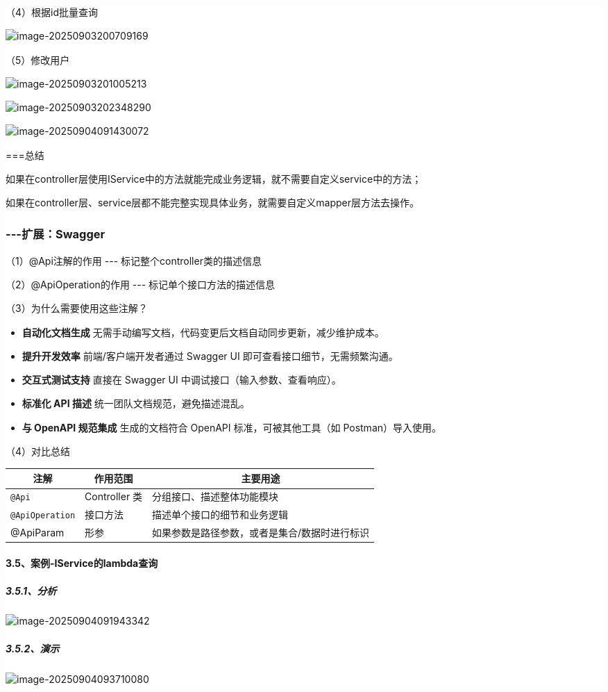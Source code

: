 （4）根据id批量查询

![image-20250903200709169](D:\软件工程\SpringCloud微服务\01\assets\image-20250903200709169.png)

（5）修改用户

![image-20250903201005213](D:\软件工程\SpringCloud微服务\01\assets\image-20250903201005213.png)

![image-20250903202348290](D:\软件工程\SpringCloud微服务\01\assets\image-20250903202348290.png)

![image-20250904091430072](D:\软件工程\SpringCloud微服务\01\assets\image-20250904091430072.png)

===总结

​		如果在controller层使用IService中的方法就能完成业务逻辑，就不需要自定义service中的方法；

​		如果在controller层、service层都不能完整实现具体业务，就需要自定义mapper层方法去操作。

### ---扩展：Swagger

（1）@Api注解的作用 --- 标记整个controller类的描述信息

（2）@ApiOperation的作用 --- 标记单个接口方法的描述信息

（3）为什么需要使用这些注解？

- **自动化文档生成** 无需手动编写文档，代码变更后文档自动同步更新，减少维护成本。

- **提升开发效率** 前端/客户端开发者通过 Swagger UI 即可查看接口细节，无需频繁沟通。

- **交互式测试支持** 直接在 Swagger UI 中调试接口（输入参数、查看响应）。

- **标准化 API 描述** 统一团队文档规范，避免描述混乱。

- **与 OpenAPI 规范集成** 生成的文档符合 OpenAPI 标准，可被其他工具（如 Postman）导入使用。

（4）对比总结

| 注解            | 作用范围      | 主要用途                                      |
| --------------- | ------------- | --------------------------------------------- |
| `@Api`          | Controller 类 | 分组接口、描述整体功能模块                    |
| `@ApiOperation` | 接口方法      | 描述单个接口的细节和业务逻辑                  |
| @ApiParam       | 形参          | 如果参数是路径参数，或者是集合/数据时进行标识 |



#### 3.5、案例-IService的lambda查询

##### 3.5.1、分析

![image-20250904091943342](D:\软件工程\SpringCloud微服务\01\assets\image-20250904091943342.png)

##### 3.5.2、演示

![image-20250904093710080](D:\软件工程\SpringCloud微服务\01\assets\image-20250904093710080.png)
